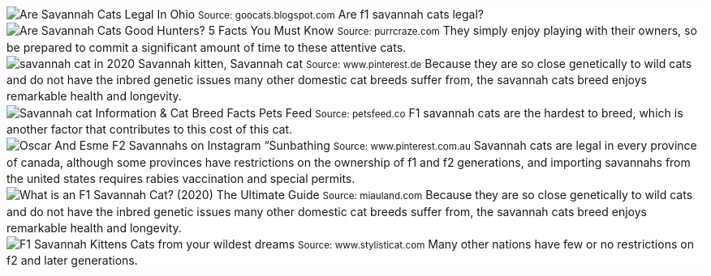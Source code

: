 <aside>
<img class="v-image ads-img" alt="Are Savannah Cats Legal In Ohio" src="https://obxtoday.com/top-stories/rocky-the-serval-cat-turns-up-in-virginia-beach/attachment/rocky_vabeach/" width="100%" onerror="this.onerror=null;this.src='data:image/gif;base64,R0lGODlhAQABAAAAACH5BAEKAAEALAAAAAABAAEAAAICTAEAOw==';" />
<small>Source: goocats.blogspot.com</small>
Are f1 savannah cats legal?
</aside>

<aside>
<img class="v-image ads-img" alt="Are Savannah Cats Good Hunters? 5 Facts You Must Know" src="https://purrcraze.com/wp-content/uploads/2020/03/Canva-Serval-cat-Cub-1.jpg" width="100%" onerror="this.onerror=null;this.src='data:image/gif;base64,R0lGODlhAQABAAAAACH5BAEKAAEALAAAAAABAAEAAAICTAEAOw==';" />
<small>Source: purrcraze.com</small>
They simply enjoy playing with their owners, so be prepared to commit a significant amount of time to these attentive cats.
</aside>

<aside>
<img class="v-image ads-img" alt="savannah cat in 2020 Savannah kitten, Savannah cat" src="https://i.pinimg.com/736x/f9/0b/41/f90b41d38d9fb51c306c2fbcb4e86cee.jpg" width="100%" onerror="this.onerror=null;this.src='data:image/gif;base64,R0lGODlhAQABAAAAACH5BAEKAAEALAAAAAABAAEAAAICTAEAOw==';" />
<small>Source: www.pinterest.de</small>
Because they are so close genetically to wild cats and do not have the inbred genetic issues many other domestic cat breeds suffer from, the savannah cats breed enjoys remarkable health and longevity.
</aside>

<aside>
<img class="v-image ads-img" alt="Savannah cat Information &amp; Cat Breed Facts Pets Feed" src="https://petsfeed.co/wp-content/uploads/2020/04/Savannah-03-768x512.jpg" width="100%" onerror="this.onerror=null;this.src='data:image/gif;base64,R0lGODlhAQABAAAAACH5BAEKAAEALAAAAAABAAEAAAICTAEAOw==';" />
<small>Source: petsfeed.co</small>
F1 savannah cats are the hardest to breed, which is another factor that contributes to this cost of this cat.
</aside>

<aside>
<img class="v-image ads-img" alt="Oscar And Esme F2 Savannahs on Instagram “Sunbathing" src="https://i.pinimg.com/736x/cd/a9/51/cda951c150230e93c58a84dac3f38d23.jpg" width="100%" onerror="this.onerror=null;this.src='data:image/gif;base64,R0lGODlhAQABAAAAACH5BAEKAAEALAAAAAABAAEAAAICTAEAOw==';" />
<small>Source: www.pinterest.com.au</small>
Savannah cats are legal in every province of canada, although some provinces have restrictions on the ownership of f1 and f2 generations, and importing savannahs from the united states requires rabies vaccination and special permits.
</aside>

<aside>
<img class="v-image ads-img" alt="What is an F1 Savannah Cat? (2020) The Ultimate Guide" src="https://miauland.com/wp-content/uploads/2020/05/f1-Savannah-cat-guide_-Everything-you-need-to-know-1024x828.png" width="100%" onerror="this.onerror=null;this.src='data:image/gif;base64,R0lGODlhAQABAAAAACH5BAEKAAEALAAAAAABAAEAAAICTAEAOw==';" />
<small>Source: miauland.com</small>
Because they are so close genetically to wild cats and do not have the inbred genetic issues many other domestic cat breeds suffer from, the savannah cats breed enjoys remarkable health and longevity.
</aside>

<aside>
<img class="v-image ads-img" alt="F1 Savannah Kittens Cats from your wildest dreams" src="https://www.stylisticat.com/uploads/2/4/3/4/24343836/published/img-20190508-wa0114_1.jpg?1557333677" width="100%" onerror="this.onerror=null;this.src='data:image/gif;base64,R0lGODlhAQABAAAAACH5BAEKAAEALAAAAAABAAEAAAICTAEAOw==';" />
<small>Source: www.stylisticat.com</small>
Many other nations have few or no restrictions on f2 and later generations.
</aside>
